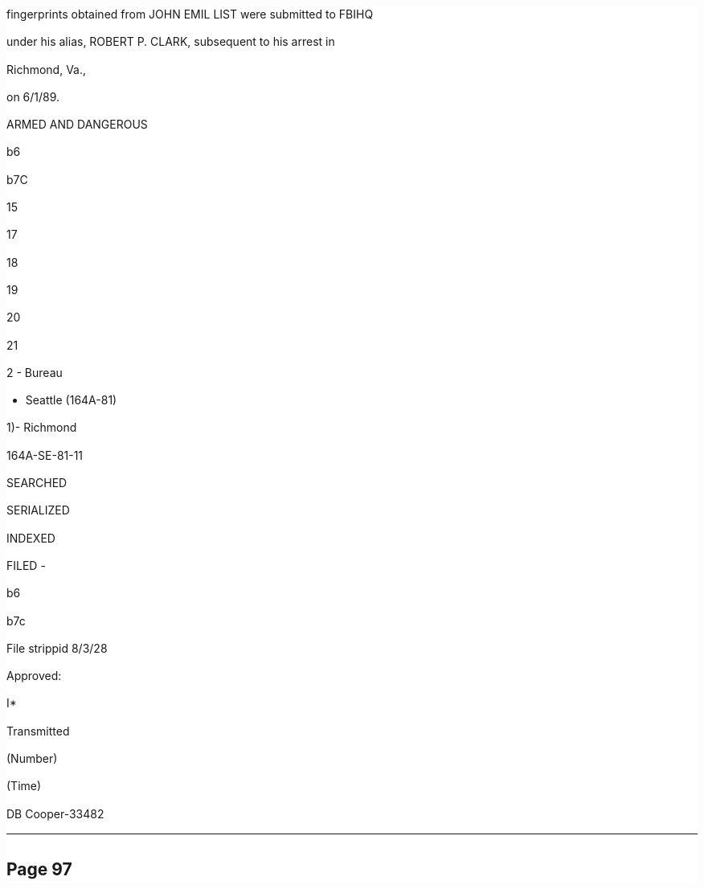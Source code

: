 fingerprints obtained from JOHN EMIL LIST were submitted to FBIHQ

under his alias, ROBERT P. CLARK, subsequent to his arrest in

Richmond, Va.,

on 6/1/89.

ARMED AND DANGEROUS

b6

b7C

15

17

18

19

20

21

2 - Bureau

- Seattle (164A-81)

1)- Richmond

164A-SE-81-11

SEARCHED

SERIALIZED

INDEXED

FILED -

b6

b7c

File strippid 8/3/28

Approved:

I*

Transmitted

(Number)

(Time)

DB Cooper-33482

---

## Page 97
